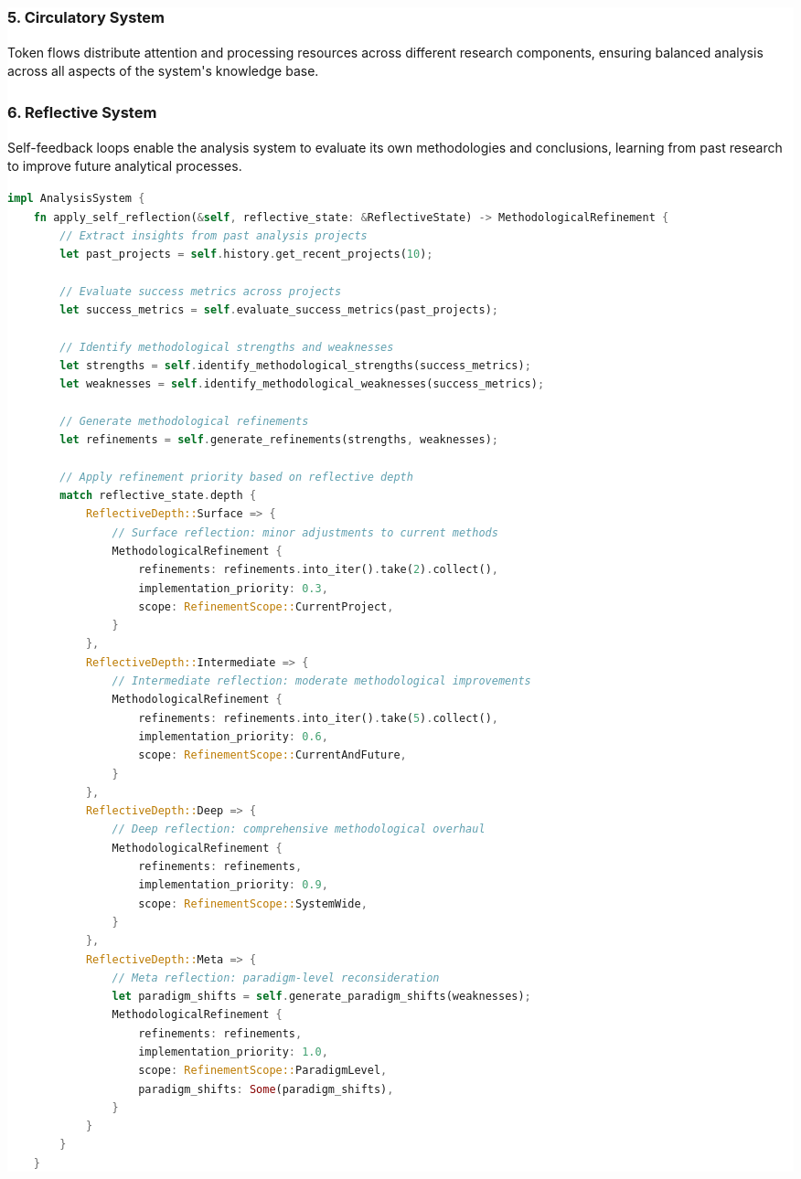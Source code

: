 ### 5. **Circulatory System**
Token flows distribute attention and processing resources across different research components, ensuring balanced analysis across all aspects of the system's knowledge base.

### 6. **Reflective System**
Self-feedback loops enable the analysis system to evaluate its own methodologies and conclusions, learning from past research to improve future analytical processes.

```rust
impl AnalysisSystem {
    fn apply_self_reflection(&self, reflective_state: &ReflectiveState) -> MethodologicalRefinement {
        // Extract insights from past analysis projects
        let past_projects = self.history.get_recent_projects(10);
        
        // Evaluate success metrics across projects
        let success_metrics = self.evaluate_success_metrics(past_projects);
        
        // Identify methodological strengths and weaknesses
        let strengths = self.identify_methodological_strengths(success_metrics);
        let weaknesses = self.identify_methodological_weaknesses(success_metrics);
        
        // Generate methodological refinements
        let refinements = self.generate_refinements(strengths, weaknesses);
        
        // Apply refinement priority based on reflective depth
        match reflective_state.depth {
            ReflectiveDepth::Surface => {
                // Surface reflection: minor adjustments to current methods
                MethodologicalRefinement {
                    refinements: refinements.into_iter().take(2).collect(),
                    implementation_priority: 0.3,
                    scope: RefinementScope::CurrentProject,
                }
            },
            ReflectiveDepth::Intermediate => {
                // Intermediate reflection: moderate methodological improvements
                MethodologicalRefinement {
                    refinements: refinements.into_iter().take(5).collect(),
                    implementation_priority: 0.6,
                    scope: RefinementScope::CurrentAndFuture,
                }
            },
            ReflectiveDepth::Deep => {
                // Deep reflection: comprehensive methodological overhaul
                MethodologicalRefinement {
                    refinements: refinements,
                    implementation_priority: 0.9,
                    scope: RefinementScope::SystemWide,
                }
            },
            ReflectiveDepth::Meta => {
                // Meta reflection: paradigm-level reconsideration
                let paradigm_shifts = self.generate_paradigm_shifts(weaknesses);
                MethodologicalRefinement {
                    refinements: refinements,
                    implementation_priority: 1.0,
                    scope: RefinementScope::ParadigmLevel,
                    paradigm_shifts: Some(paradigm_shifts),
                }
            }
        }
    }
```